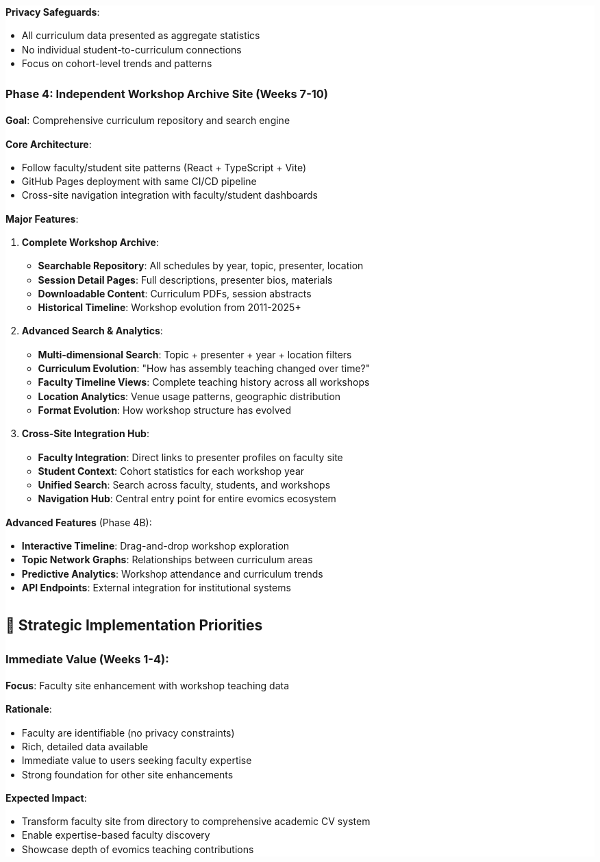 **Privacy Safeguards**:
- All curriculum data presented as aggregate statistics
- No individual student-to-curriculum connections
- Focus on cohort-level trends and patterns

### **Phase 4: Independent Workshop Archive Site** (Weeks 7-10)
**Goal**: Comprehensive curriculum repository and search engine

**Core Architecture**:
- Follow faculty/student site patterns (React + TypeScript + Vite)
- GitHub Pages deployment with same CI/CD pipeline
- Cross-site navigation integration with faculty/student dashboards

**Major Features**:

1. **Complete Workshop Archive**:
   - **Searchable Repository**: All schedules by year, topic, presenter, location
   - **Session Detail Pages**: Full descriptions, presenter bios, materials
   - **Downloadable Content**: Curriculum PDFs, session abstracts
   - **Historical Timeline**: Workshop evolution from 2011-2025+

2. **Advanced Search & Analytics**:
   - **Multi-dimensional Search**: Topic + presenter + year + location filters
   - **Curriculum Evolution**: "How has assembly teaching changed over time?"
   - **Faculty Timeline Views**: Complete teaching history across all workshops
   - **Location Analytics**: Venue usage patterns, geographic distribution
   - **Format Evolution**: How workshop structure has evolved

3. **Cross-Site Integration Hub**:
   - **Faculty Integration**: Direct links to presenter profiles on faculty site
   - **Student Context**: Cohort statistics for each workshop year
   - **Unified Search**: Search across faculty, students, and workshops
   - **Navigation Hub**: Central entry point for entire evomics ecosystem

**Advanced Features** (Phase 4B):
- **Interactive Timeline**: Drag-and-drop workshop exploration
- **Topic Network Graphs**: Relationships between curriculum areas
- **Predictive Analytics**: Workshop attendance and curriculum trends
- **API Endpoints**: External integration for institutional systems

## 🎯 **Strategic Implementation Priorities**

### **Immediate Value** (Weeks 1-4):
**Focus**: Faculty site enhancement with workshop teaching data

**Rationale**:
- Faculty are identifiable (no privacy constraints)
- Rich, detailed data available
- Immediate value to users seeking faculty expertise
- Strong foundation for other site enhancements

**Expected Impact**:
- Transform faculty site from directory to comprehensive academic CV system
- Enable expertise-based faculty discovery
- Showcase depth of evomics teaching contributions
